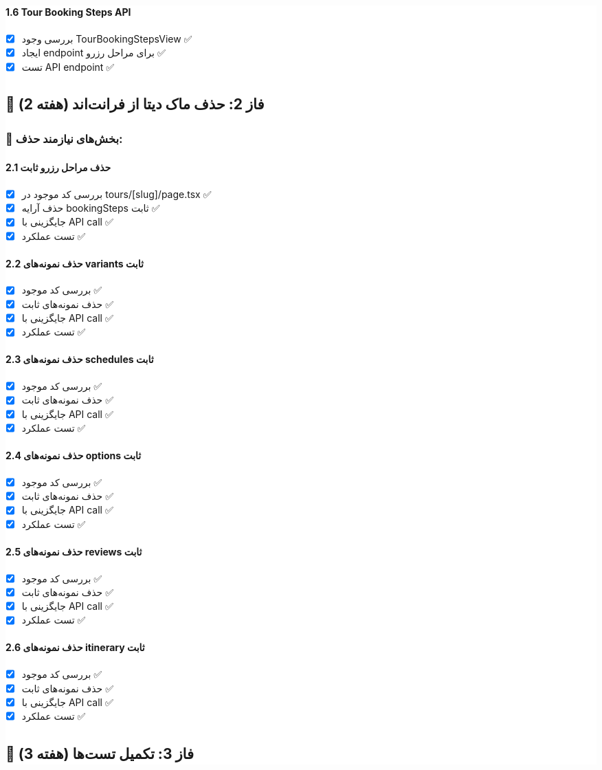 #### 1.6 **Tour Booking Steps API**

- [x] بررسی وجود TourBookingStepsView ✅
- [x] ایجاد endpoint برای مراحل رزرو ✅
- [x] تست API endpoint ✅

## 🎯 **فاز 2: حذف ماک دیتا از فرانت‌اند (هفته 2)**

### 🔧 **بخش‌های نیازمند حذف:**

#### 2.1 **حذف مراحل رزرو ثابت**

- [x] بررسی کد موجود در tours/[slug]/page.tsx ✅
- [x] حذف آرایه bookingSteps ثابت ✅
- [x] جایگزینی با API call ✅
- [x] تست عملکرد ✅

#### 2.2 **حذف نمونه‌های variants ثابت**

- [x] بررسی کد موجود ✅
- [x] حذف نمونه‌های ثابت ✅
- [x] جایگزینی با API call ✅
- [x] تست عملکرد ✅

#### 2.3 **حذف نمونه‌های schedules ثابت**

- [x] بررسی کد موجود ✅
- [x] حذف نمونه‌های ثابت ✅
- [x] جایگزینی با API call ✅
- [x] تست عملکرد ✅

#### 2.4 **حذف نمونه‌های options ثابت**

- [x] بررسی کد موجود ✅
- [x] حذف نمونه‌های ثابت ✅
- [x] جایگزینی با API call ✅
- [x] تست عملکرد ✅

#### 2.5 **حذف نمونه‌های reviews ثابت**

- [x] بررسی کد موجود ✅
- [x] حذف نمونه‌های ثابت ✅
- [x] جایگزینی با API call ✅
- [x] تست عملکرد ✅

#### 2.6 **حذف نمونه‌های itinerary ثابت**

- [x] بررسی کد موجود ✅
- [x] حذف نمونه‌های ثابت ✅
- [x] جایگزینی با API call ✅
- [x] تست عملکرد ✅

## 🎯 **فاز 3: تکمیل تست‌ها (هفته 3)**
